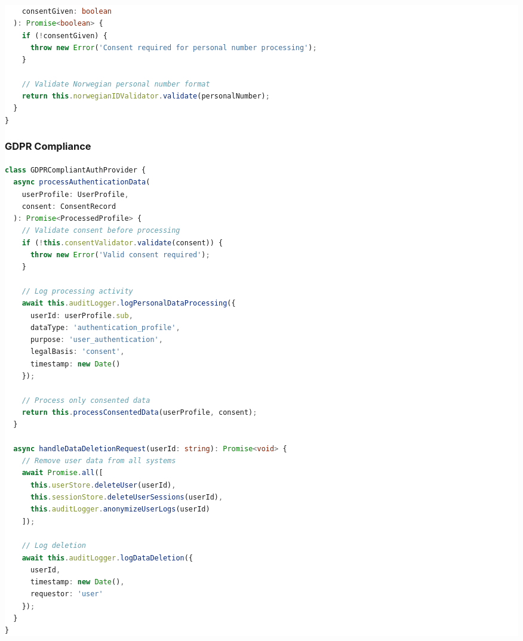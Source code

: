 ```typescript
    consentGiven: boolean
  ): Promise<boolean> {
    if (!consentGiven) {
      throw new Error('Consent required for personal number processing');
    }
    
    // Validate Norwegian personal number format
    return this.norwegianIDValidator.validate(personalNumber);
  }
}
```

### GDPR Compliance

```typescript
class GDPRCompliantAuthProvider {
  async processAuthenticationData(
    userProfile: UserProfile,
    consent: ConsentRecord
  ): Promise<ProcessedProfile> {
    // Validate consent before processing
    if (!this.consentValidator.validate(consent)) {
      throw new Error('Valid consent required');
    }
    
    // Log processing activity
    await this.auditLogger.logPersonalDataProcessing({
      userId: userProfile.sub,
      dataType: 'authentication_profile',
      purpose: 'user_authentication',
      legalBasis: 'consent',
      timestamp: new Date()
    });
    
    // Process only consented data
    return this.processConsentedData(userProfile, consent);
  }
  
  async handleDataDeletionRequest(userId: string): Promise<void> {
    // Remove user data from all systems
    await Promise.all([
      this.userStore.deleteUser(userId),
      this.sessionStore.deleteUserSessions(userId),
      this.auditLogger.anonymizeUserLogs(userId)
    ]);
    
    // Log deletion
    await this.auditLogger.logDataDeletion({
      userId,
      timestamp: new Date(),
      requestor: 'user'
    });
  }
}
```
